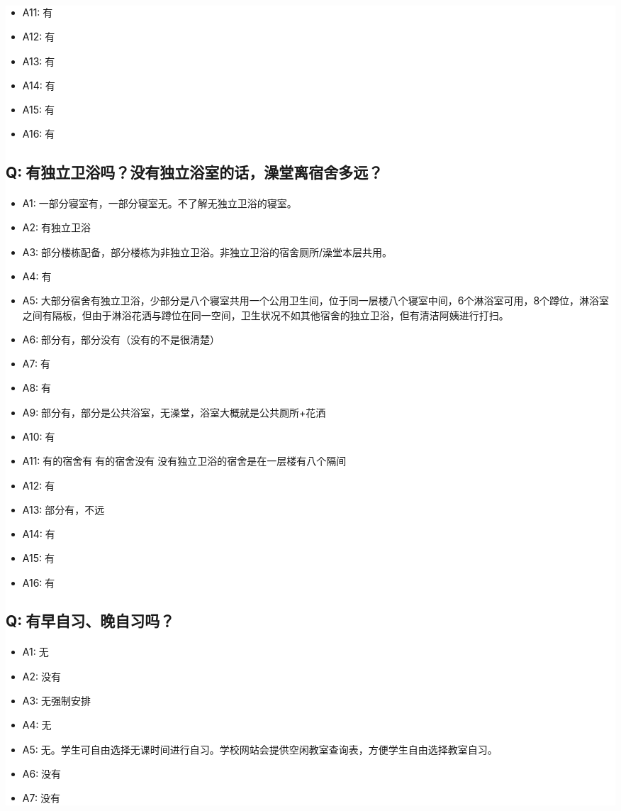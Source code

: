 - A11: 有

- A12: 有

- A13: 有

- A14: 有

- A15: 有

- A16: 有

## Q: 有独立卫浴吗？没有独立浴室的话，澡堂离宿舍多远？

- A1: 一部分寝室有，一部分寝室无。不了解无独立卫浴的寝室。

- A2: 有独立卫浴

- A3: 部分楼栋配备，部分楼栋为非独立卫浴。非独立卫浴的宿舍厕所/澡堂本层共用。

- A4: 有

- A5: 大部分宿舍有独立卫浴，少部分是八个寝室共用一个公用卫生间，位于同一层楼八个寝室中间，6个淋浴室可用，8个蹲位，淋浴室之间有隔板，但由于淋浴花洒与蹲位在同一空间，卫生状况不如其他宿舍的独立卫浴，但有清洁阿姨进行打扫。

- A6: 部分有，部分没有（没有的不是很清楚）

- A7: 有

- A8: 有

- A9: 部分有，部分是公共浴室，无澡堂，浴室大概就是公共厕所+花洒

- A10: 有

- A11: 有的宿舍有  有的宿舍没有    没有独立卫浴的宿舍是在一层楼有八个隔间

- A12: 有

- A13: 部分有，不远

- A14: 有

- A15: 有

- A16: 有

## Q: 有早自习、晚自习吗？

- A1: 无

- A2: 没有

- A3: 无强制安排

- A4: 无

- A5: 无。学生可自由选择无课时间进行自习。学校网站会提供空闲教室查询表，方便学生自由选择教室自习。

- A6: 没有

- A7: 没有
